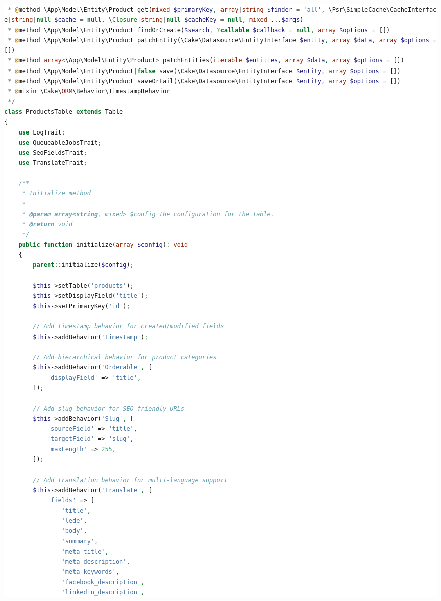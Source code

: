 ```php
 * @method \App\Model\Entity\Product get(mixed $primaryKey, array|string $finder = 'all', \Psr\SimpleCache\CacheInterface|string|null $cache = null, \Closure|string|null $cacheKey = null, mixed ...$args)
 * @method \App\Model\Entity\Product findOrCreate($search, ?callable $callback = null, array $options = [])
 * @method \App\Model\Entity\Product patchEntity(\Cake\Datasource\EntityInterface $entity, array $data, array $options = [])
 * @method array<\App\Model\Entity\Product> patchEntities(iterable $entities, array $data, array $options = [])
 * @method \App\Model\Entity\Product|false save(\Cake\Datasource\EntityInterface $entity, array $options = [])
 * @method \App\Model\Entity\Product saveOrFail(\Cake\Datasource\EntityInterface $entity, array $options = [])
 * @mixin \Cake\ORM\Behavior\TimestampBehavior
 */
class ProductsTable extends Table
{
    use LogTrait;
    use QueueableJobsTrait;
    use SeoFieldsTrait;
    use TranslateTrait;

    /**
     * Initialize method
     *
     * @param array<string, mixed> $config The configuration for the Table.
     * @return void
     */
    public function initialize(array $config): void
    {
        parent::initialize($config);

        $this->setTable('products');
        $this->setDisplayField('title');
        $this->setPrimaryKey('id');

        // Add timestamp behavior for created/modified fields
        $this->addBehavior('Timestamp');

        // Add hierarchical behavior for product categories
        $this->addBehavior('Orderable', [
            'displayField' => 'title',
        ]);

        // Add slug behavior for SEO-friendly URLs
        $this->addBehavior('Slug', [
            'sourceField' => 'title',
            'targetField' => 'slug',
            'maxLength' => 255,
        ]);

        // Add translation behavior for multi-language support
        $this->addBehavior('Translate', [
            'fields' => [
                'title',
                'lede', 
                'body',
                'summary',
                'meta_title',
                'meta_description',
                'meta_keywords',
                'facebook_description',
                'linkedin_description',
```